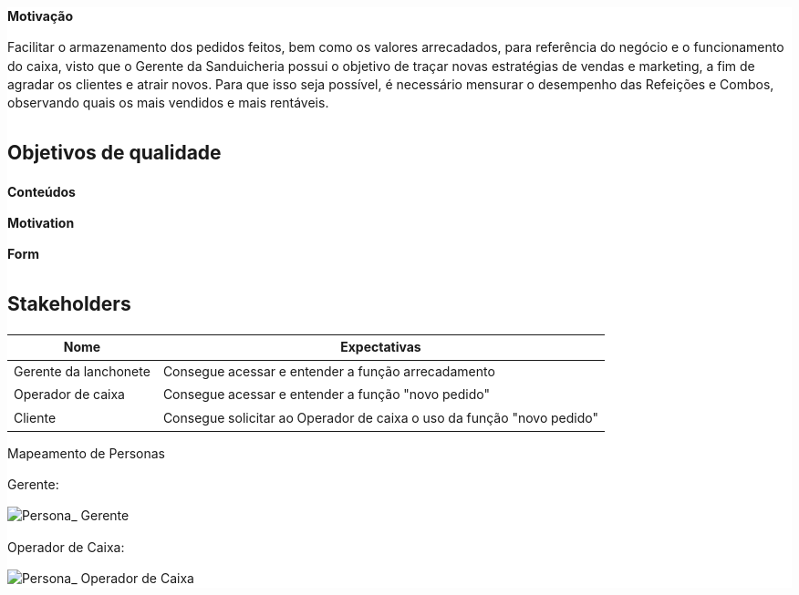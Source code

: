 <div class="formalpara-title">

**Motivação**

</div>

Facilitar o armazenamento dos pedidos feitos, bem como os valores arrecadados, para referência do negócio e o funcionamento do caixa, visto que o Gerente da Sanduicheria possui o objetivo de traçar novas estratégias de vendas e marketing, a fim de agradar os clientes e atrair novos. Para que isso seja possível, é necessário mensurar o desempenho das Refeições e Combos, observando quais os mais vendidos e mais rentáveis.
## Objetivos de qualidade

<div class="formalpara-title">

**Conteúdos**

</div>



<div class="formalpara-title">

**Motivation**

</div>



<div class="formalpara-title">

**Form**

</div>



## Stakeholders


| Nome   |  Expectativas       
|-------------|----------------|
| Gerente da lanchonete | Consegue acessar e entender a função arrecadamento |
| Operador de caixa | Consegue acessar e entender a função "novo pedido" |
| Cliente | Consegue solicitar ao Operador de caixa o uso da função "novo pedido" |

Mapeamento de Personas

Gerente:

![Persona_ Gerente](https://github.com/LuisaoBR/ds-2023-02/assets/109095266/763a530f-bec1-49ca-85f4-61b862036283)


Operador de Caixa:



![Persona_ Operador de Caixa](https://github.com/LuisaoBR/ds-2023-02/assets/109095266/63b89065-f951-4c49-869e-e7862477305f)
